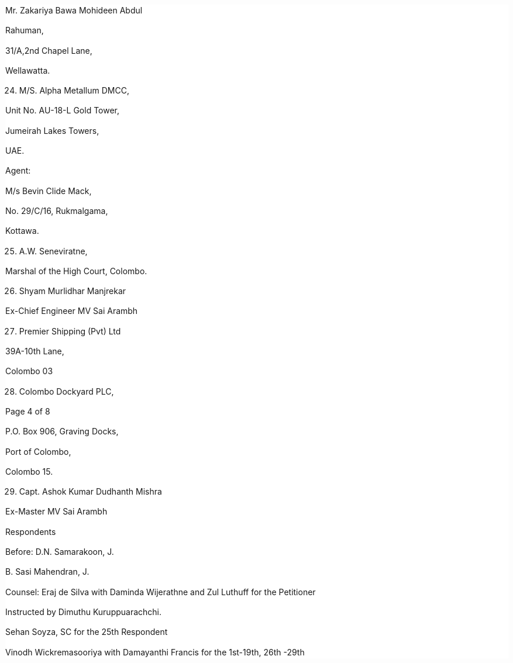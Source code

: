 Mr. Zakariya Bawa Mohideen Abdul

Rahuman,

31/A,2nd Chapel Lane,

Wellawatta.

24. M/S. Alpha Metallum DMCC,

Unit No. AU-18-L Gold Tower,

Jumeirah Lakes Towers,

UAE.

Agent:

M/s Bevin Clide Mack,

No. 29/C/16, Rukmalgama,

Kottawa.

25. A.W. Seneviratne,

Marshal of the High Court, Colombo.

26. Shyam Murlidhar Manjrekar

Ex-Chief Engineer MV Sai Arambh

27. Premier Shipping (Pvt) Ltd

39A-10th Lane,

Colombo 03

28. Colombo Dockyard PLC,

Page 4 of 8

P.O. Box 906, Graving Docks,

Port of Colombo,

Colombo 15.

29. Capt. Ashok Kumar Dudhanth Mishra

Ex-Master MV Sai Arambh

Respondents

Before: D.N. Samarakoon, J.

B. Sasi Mahendran, J.

Counsel: Eraj de Silva with Daminda Wijerathne and Zul Luthuff for the Petitioner

Instructed by Dimuthu Kuruppuarachchi.

Sehan Soyza, SC for the 25th Respondent

Vinodh Wickremasooriya with Damayanthi Francis for the 1st-19th, 26th -29th
